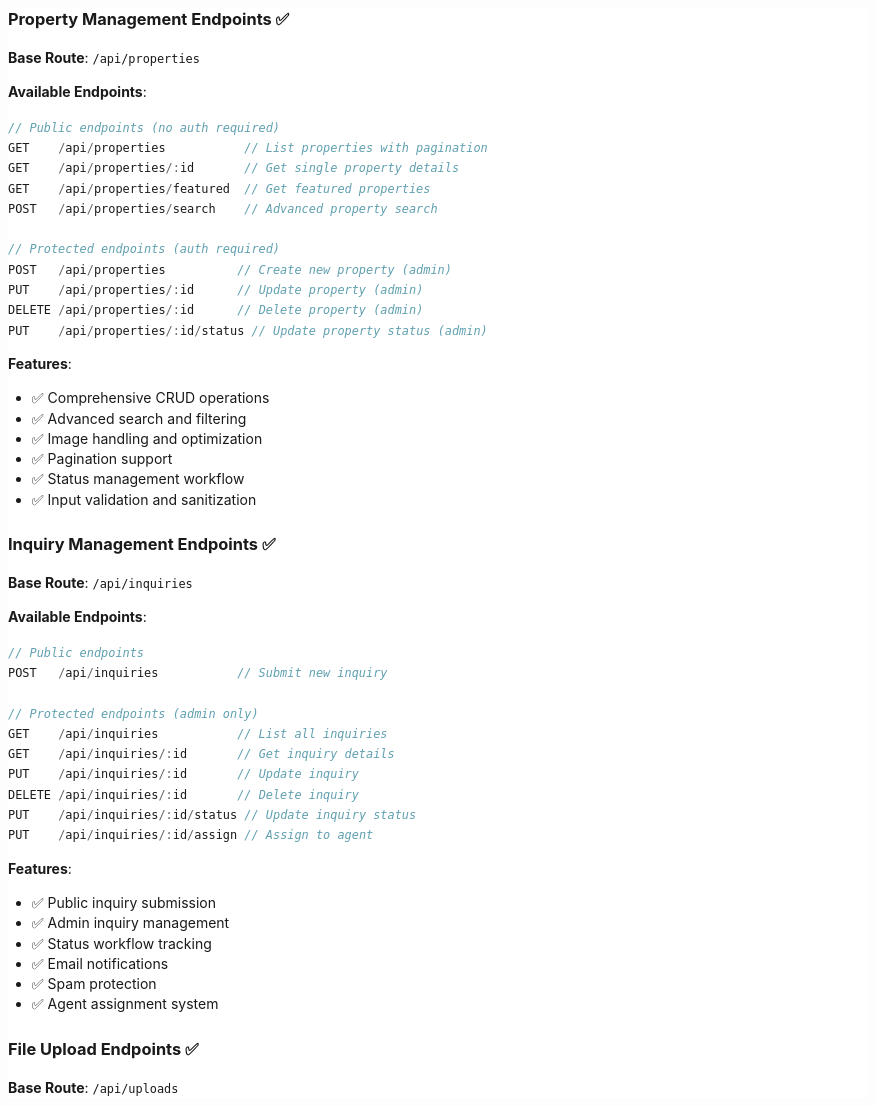 ### Property Management Endpoints ✅
**Base Route**: `/api/properties`

**Available Endpoints**:
```javascript
// Public endpoints (no auth required)
GET    /api/properties           // List properties with pagination
GET    /api/properties/:id       // Get single property details
GET    /api/properties/featured  // Get featured properties
POST   /api/properties/search    // Advanced property search

// Protected endpoints (auth required)
POST   /api/properties          // Create new property (admin)
PUT    /api/properties/:id      // Update property (admin)
DELETE /api/properties/:id      // Delete property (admin)
PUT    /api/properties/:id/status // Update property status (admin)
```

**Features**:
- ✅ Comprehensive CRUD operations
- ✅ Advanced search and filtering
- ✅ Image handling and optimization
- ✅ Pagination support
- ✅ Status management workflow
- ✅ Input validation and sanitization

### Inquiry Management Endpoints ✅
**Base Route**: `/api/inquiries`

**Available Endpoints**:
```javascript
// Public endpoints
POST   /api/inquiries           // Submit new inquiry

// Protected endpoints (admin only)
GET    /api/inquiries           // List all inquiries
GET    /api/inquiries/:id       // Get inquiry details
PUT    /api/inquiries/:id       // Update inquiry
DELETE /api/inquiries/:id       // Delete inquiry
PUT    /api/inquiries/:id/status // Update inquiry status
PUT    /api/inquiries/:id/assign // Assign to agent
```

**Features**:
- ✅ Public inquiry submission
- ✅ Admin inquiry management
- ✅ Status workflow tracking
- ✅ Email notifications
- ✅ Spam protection
- ✅ Agent assignment system

### File Upload Endpoints ✅
**Base Route**: `/api/uploads`
